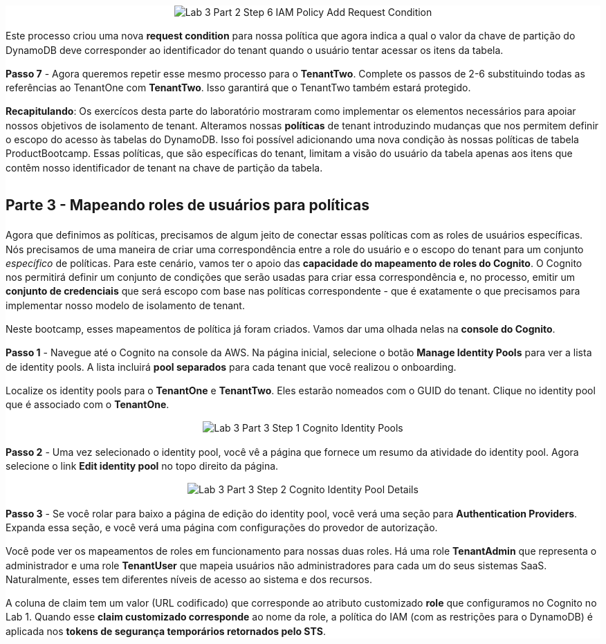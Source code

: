 <p align="center"><img src="./images/lab3/part2/iam_add_request_condition.png" alt="Lab 3 Part 2 Step 6 IAM Policy Add Request Condition"/></p>

Este processo criou uma nova **request condition** para nossa política que agora indica a qual o valor da chave de partição do DynamoDB deve corresponder ao identificador do tenant quando o usuário tentar acessar os itens da tabela.

**Passo 7** - Agora queremos repetir esse mesmo processo para o **TenantTwo**. Complete os passos de 2-6 substituindo todas as referências ao TenantOne com **TenantTwo**. Isso garantirá que o TenantTwo também estará protegido.

**Recapitulando**: Os exercícos desta parte do laboratório mostraram como implementar os elementos necessários para apoiar nossos objetivos de isolamento de tenant. Alteramos nossas **políticas** de tenant introduzindo mudanças que nos permitem definir o escopo do acesso às tabelas do DynamoDB. Isso foi possível adicionando uma nova condição às nossas políticas de tabela ProductBootcamp. Essas políticas, que são específicas do tenant, limitam a visão do usuário da tabela apenas aos itens que contêm nosso identificador de tenant na chave de partição da tabela.

## Parte 3 - Mapeando roles de usuários para políticas

Agora que definimos as políticas, precisamos de algum jeito de conectar essas políticas com as roles de usuários específicas. Nós precisamos de uma maneira de criar uma correspondência entre a role do usuário e o escopo do tenant para um conjunto _específico_ de políticas. Para este cenário, vamos ter o apoio das **capacidade do mapeamento de roles do Cognito**. O Cognito nos permitirá definir um conjunto de condições que serão usadas para criar essa correspondência e, no processo, emitir um **conjunto de credenciais** que será escopo com base nas políticas correspondente - que é exatamente o que precisamos para implementar nosso modelo de isolamento de tenant. 

Neste bootcamp, esses mapeamentos de política já foram criados. Vamos dar uma olhada nelas na **console do Cognito**.

**Passo 1** - Navegue até o Cognito na console da AWS. Na página inicial, selecione o botão **Manage Identity Pools**  para ver a lista de identity pools. A lista incluirá **pool separados** para cada tenant que você realizou o onboarding.

Localize os identity pools para o **TenantOne** e **TenantTwo**. Eles estarão nomeados com o GUID do tenant. Clique no identity pool que é associado com o **TenantOne**.

<p align="center"><img src="./images/lab3/part3/cognito_identity_pools.png" alt="Lab 3 Part 3 Step 1 Cognito Identity Pools"/></p>

**Passo 2** - Uma vez selecionado o identity pool, você vê a página que fornece um resumo da atividade do identity pool. Agora selecione o link **Edit identity pool** no topo direito da página.

<p align="center"><img src="./images/lab3/part3/cognito_identity_pool_details.png" alt="Lab 3 Part 3 Step 2 Cognito Identity Pool Details"/></p>

**Passo 3** - Se você rolar para baixo a página de edição do identity pool, você verá uma seção para **Authentication Providers**. Expanda essa seção, e você verá uma página com configurações do provedor de autorização. 

Você pode ver os mapeamentos de roles em funcionamento para nossas duas roles. Há uma role **TenantAdmin** que representa o administrador e uma role **TenantUser** que mapeia usuários não administradores para cada um do seus sistemas SaaS. Naturalmente, esses tem diferentes níveis de acesso ao sistema e dos recursos.

A coluna de claim tem um valor (URL codificado) que corresponde ao atributo customizado **role** que configuramos no Cognito no Lab 1. Quando esse **claim customizado corresponde** ao nome da role, a política do IAM (com as restrições para o DynamoDB) é aplicada nos **tokens de segurança temporários retornados pelo STS**.

